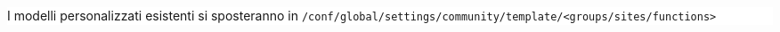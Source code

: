   <td>I modelli personalizzati esistenti si sposteranno in <code>/conf/global/settings/community/template/&lt;groups/sites/functions&gt;</code></td>
  </tr>
 </tbody>
</table>

